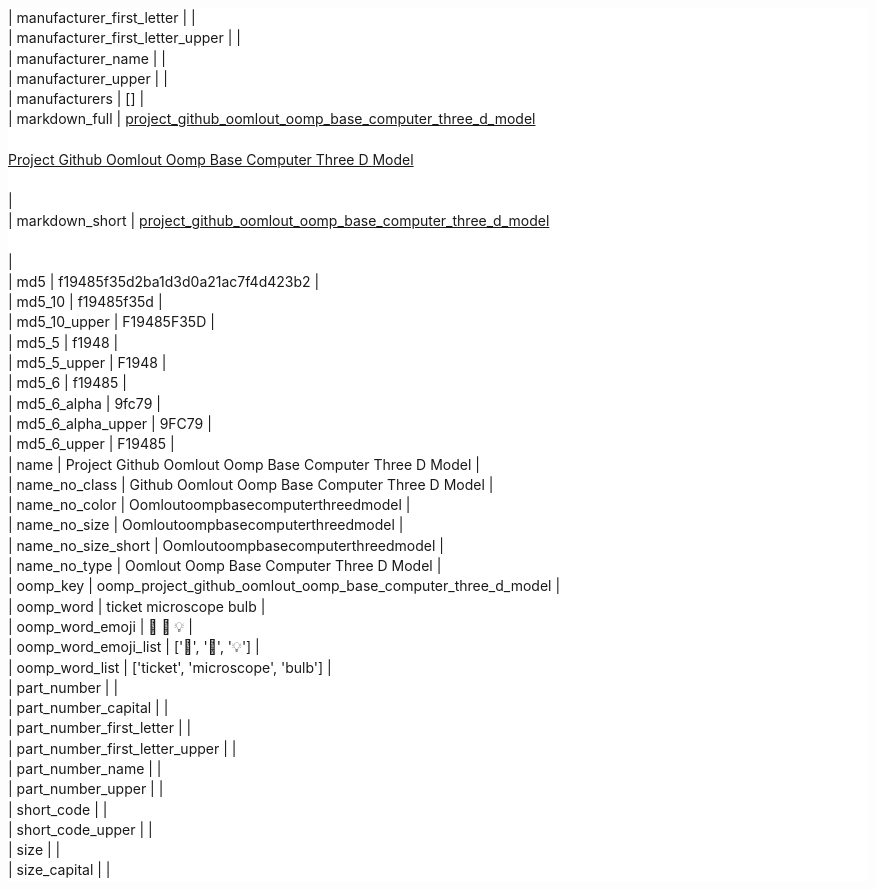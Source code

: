 | manufacturer_first_letter |  |  
| manufacturer_first_letter_upper |  |  
| manufacturer_name |  |  
| manufacturer_upper |  |  
| manufacturers | [] |  
| markdown_full | [project_github_oomlout_oomp_base_computer_three_d_model](https://github.com/oomlout/oomlout_oomp_current_version_messy/tree/main/parts/project_github_oomlout_oomp_base_computer_three_d_model)<br>[](https://github.com/oomlout/oomlout_oomp_current_version_messy/tree/main/parts/project_github_oomlout_oomp_base_computer_three_d_model)<br>[Project Github Oomlout Oomp Base Computer Three D Model](https://github.com/oomlout/oomlout_oomp_current_version_messy/tree/main/parts/project_github_oomlout_oomp_base_computer_three_d_model)<br><br> |  
| markdown_short | [project_github_oomlout_oomp_base_computer_three_d_model](https://github.com/oomlout/oomlout_oomp_current_version_messy/tree/main/parts/project_github_oomlout_oomp_base_computer_three_d_model)<br><br> |  
| md5 | f19485f35d2ba1d3d0a21ac7f4d423b2 |  
| md5_10 | f19485f35d |  
| md5_10_upper | F19485F35D |  
| md5_5 | f1948 |  
| md5_5_upper | F1948 |  
| md5_6 | f19485 |  
| md5_6_alpha | 9fc79 |  
| md5_6_alpha_upper | 9FC79 |  
| md5_6_upper | F19485 |  
| name | Project Github Oomlout Oomp Base Computer Three D Model |  
| name_no_class | Github Oomlout Oomp Base Computer Three D Model |  
| name_no_color | Oomloutoompbasecomputerthreedmodel |  
| name_no_size | Oomloutoompbasecomputerthreedmodel |  
| name_no_size_short | Oomloutoompbasecomputerthreedmodel |  
| name_no_type | Oomlout Oomp Base Computer Three D Model |  
| oomp_key | oomp_project_github_oomlout_oomp_base_computer_three_d_model |  
| oomp_word | ticket microscope bulb |  
| oomp_word_emoji | :ticket: :microscope: :bulb: |  
| oomp_word_emoji_list | [':ticket:', ':microscope:', ':bulb:'] |  
| oomp_word_list | ['ticket', 'microscope', 'bulb'] |  
| part_number |  |  
| part_number_capital |  |  
| part_number_first_letter |  |  
| part_number_first_letter_upper |  |  
| part_number_name |  |  
| part_number_upper |  |  
| short_code |  |  
| short_code_upper |  |  
| size |  |  
| size_capital |  |  